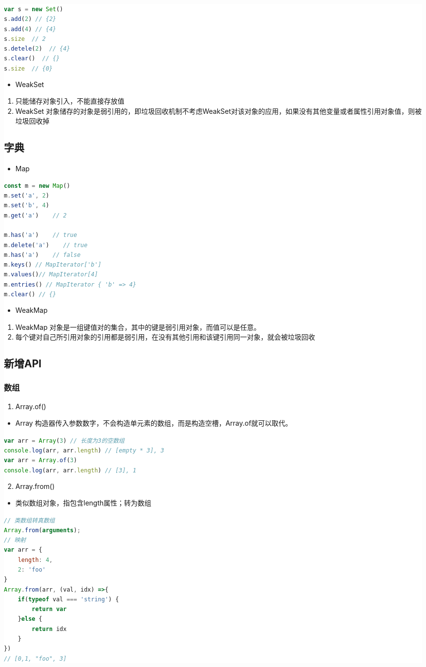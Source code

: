 ```js
var s = new Set()
s.add(2) // {2}
s.add(4) // {4}
s.size  // 2
s.detele(2)  // {4}
s.clear()  // {}
s.size  // {0}
```
- WeakSet

1. 只能储存对象引入，不能直接存放值
2. WeakSet 对象储存的对象是弱引用的，即垃圾回收机制不考虑WeakSet对该对象的应用，如果没有其他变量或者属性引用对象值，则被垃圾回收掉

## 字典
- Map
```js
const m = new Map()
m.set('a', 2)
m.set('b', 4)
m.get('a')    // 2

m.has('a')    // true
m.delete('a')    // true
m.has('a')    // false
m.keys() // MapIterator['b']
m.values()// MapIterator[4]
m.entries() // MapIterator { 'b' => 4}
m.clear() // {}
```
- WeakMap
1. WeakMap 对象是一组键值对的集合，其中的键是弱引用对象，而值可以是任意。
2. 每个键对自己所引用对象的引用都是弱引用，在没有其他引用和该键引用同一对象，就会被垃圾回收

## 新增API

### 数组

1. Array.of()
- Array 构造器传入参数数字，不会构造单元素的数组，而是构造空槽，Array.of就可以取代。
```js
var arr = Array(3) // 长度为3的空数组
console.log(arr, arr.length) // [empty * 3], 3
var arr = Array.of(3)
console.log(arr, arr.length) // [3], 1
```
2. Array.from()
- 类似数组对象，指包含length属性；转为数组
```js
// 类数组转真数组 
Array.from(arguments);
// 映射 
var arr = {
    length: 4,
    2: 'foo'
}
Array.from(arr, (val, idx) =>{
    if(typeof val === 'string') {
        return var
    }else {
        return idx
    }
})
// [0,1, "foo", 3]
```